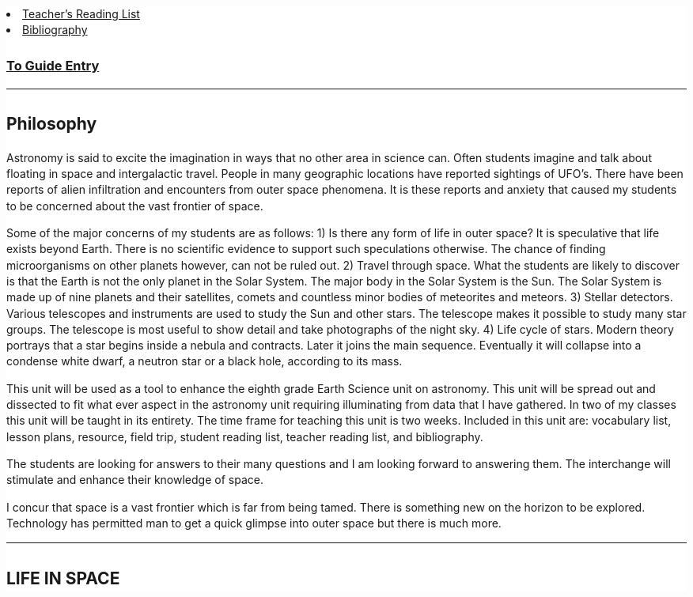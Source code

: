    </li>
  </a>
  <a href="#k">
   <li>
    Teacher’s Reading List
   </li>
  </a>
  <a href="#l">
   <li>
    Bibliography
   </li>
  </a>
 </ul>
 <h3>
  <a href="../../../guides/1996/6/96.06.12.x.html">
   To Guide Entry
  </a>
 </h3>
<hr/>
 <h2>
  Philosophy
 </h2>
 Astronomy is said to excite the imagination in ways that no other area in science can. Often students imagine and talk about floating in space and intergalactic travel. People in many geographic locations have reported sightings of UFO’s. There have been reports of alien infiltration and encounters from outer space phenomena. It is these reports and anxiety that caused my students to be concerned about the vast frontier of space.
 <p>
  Some of the major concerns of my students are as follows: 1) Is there any form of life in outer space? It is speculative that life exists beyond Earth. There is no scientific evidence to support such speculations otherwise. The chance of finding microorganisms on other planets however, can not be ruled out. 2) Travel through space. What the students are likely to discover is that the Earth is not the only planet in the Solar System. The major body in the Solar System is the Sun. The Solar System is made up of nine planets and their satellites, comets and countless minor bodies of meteorites and meteors. 3) Stellar detectors. Various telescopes and instruments are used to study the Sun and other stars. The telescope makes it possible to study many star groups. The telescope is most useful to show detail and take photographs of the night sky. 4) Life cycle of stars. Modern theory portrays that a star begins inside a nebula and contracts. Later it joins the main sequence. Eventually it will collapse into a condense white dwarf, a neutron star or a black hole, according to its mass.
 </p>
 <p>
  This unit will be used as a tool to enhance the eighth grade Earth Science unit on astronomy. This unit will be spread out and dissected to fit what ever aspect in the astronomy unit requiring illuminating from data that I have gathered. In two of my classes this unit will be taught in its entirety. The time frame for teaching this unit is two weeks. Included in this unit are: vocabulary list, lesson plans, resource, field trip, student reading list, teacher reading list, and bibliography.
 </p>
 <p>
  The students are looking for answers to their many questions and I am looking forward to answering them. The interchange will stimulate and enhance their knowledge of space.
 </p>
 <p>
  I concur that space is a vast frontier which is far from being tamed. There is something new on the horizon to be explored. Technology has permitted man to get a quick glimpse into outer space but there is much more.
 </p>
<hr/>
 <h2>
  LIFE IN SPACE
 </h2>